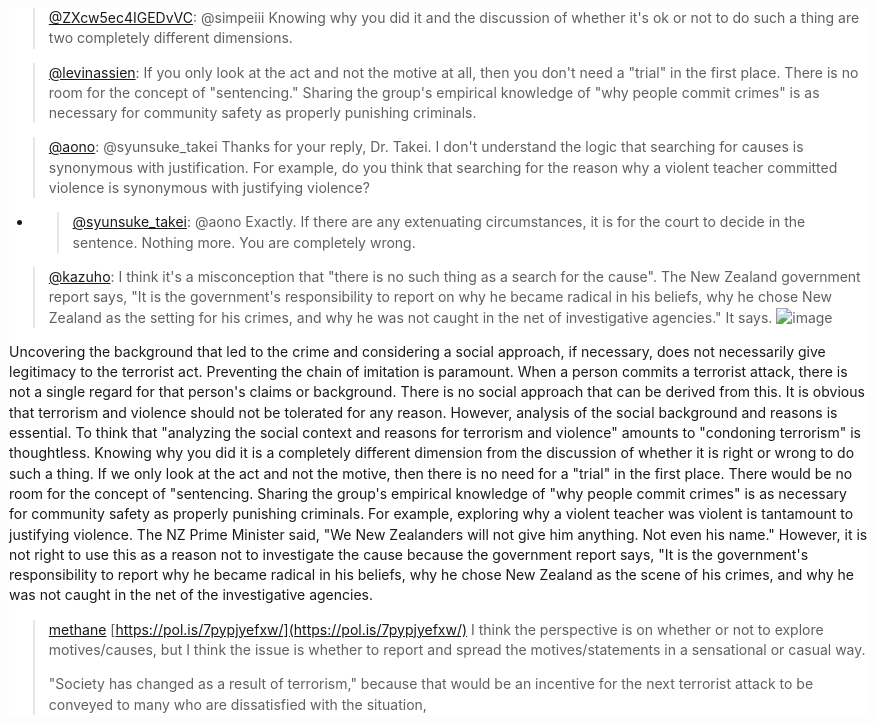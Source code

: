 > [@ZXcw5ec4IGEDvVC](https://twitter.com/ZXcw5ec4IGEDvVC/status/1647541159437426688?s=20): @simpeiii Knowing why you did it and the discussion of whether it's ok or not to do such a thing are two completely different dimensions.

> [@levinassien](https://twitter.com/levinassien/status/1647531564866371587?s=20): If you only look at the act and not the motive at all, then you don't need a "trial" in the first place. There is no room for the concept of "sentencing."
> Sharing the group's empirical knowledge of "why people commit crimes" is as necessary for community safety as properly punishing criminals.

> [@aono](https://twitter.com/aono/status/1647629607968083968?s=20): @syunsuke_takei Thanks for your reply, Dr. Takei. I don't understand the logic that searching for causes is synonymous with justification. For example, do you think that searching for the reason why a violent teacher committed violence is synonymous with justifying violence?
- > [@syunsuke_takei](https://twitter.com/syunsuke_takei/status/1647631146828828673?s=20): @aono Exactly. If there are any extenuating circumstances, it is for the court to decide in the sentence. Nothing more. You are completely wrong.

> [@kazuho](https://twitter.com/kazuho/status/1647788490862764033): I think it's a misconception that "there is no such thing as a search for the cause". The New Zealand government report says,
> "It is the government's responsibility to report on why he became radical in his beliefs, why he chose New Zealand as the setting for his crimes, and why he was not caught in the net of investigative agencies."
>  It says.
> ![image](https://pbs.twimg.com/media/Ft4e3T8akAAAl-w.png)

Uncovering the background that led to the crime and considering a social approach, if necessary, does not necessarily give legitimacy to the terrorist act.
Preventing the chain of imitation is paramount.
When a person commits a terrorist attack, there is not a single regard for that person's claims or background. There is no social approach that can be derived from this.
It is obvious that terrorism and violence should not be tolerated for any reason. However, analysis of the social background and reasons is essential.
To think that "analyzing the social context and reasons for terrorism and violence" amounts to "condoning terrorism" is thoughtless.
Knowing why you did it is a completely different dimension from the discussion of whether it is right or wrong to do such a thing.
If we only look at the act and not the motive, then there is no need for a "trial" in the first place. There would be no room for the concept of "sentencing.
Sharing the group's empirical knowledge of "why people commit crimes" is as necessary for community safety as properly punishing criminals.
For example, exploring why a violent teacher was violent is tantamount to justifying violence.
The NZ Prime Minister said, "We New Zealanders will not give him anything. Not even his name." However, it is not right to use this as a reason not to investigate the cause because the government report says, "It is the government's responsibility to report why he became radical in his beliefs, why he chose New Zealand as the scene of his crimes, and why he was not caught in the net of the investigative agencies.

> [methane](https://twitter.com/methane/status/1647860342582829056) [https://pol.is/7pypjyefxw/](https://pol.is/7pypjyefxw/)
>  I think the perspective is on whether or not to explore motives/causes, but I think the issue is whether to report and spread the motives/statements in a sensational or casual way.
>
>  "Society has changed as a result of terrorism," because that would be an incentive for the next terrorist attack to be conveyed to many who are dissatisfied with the situation,
